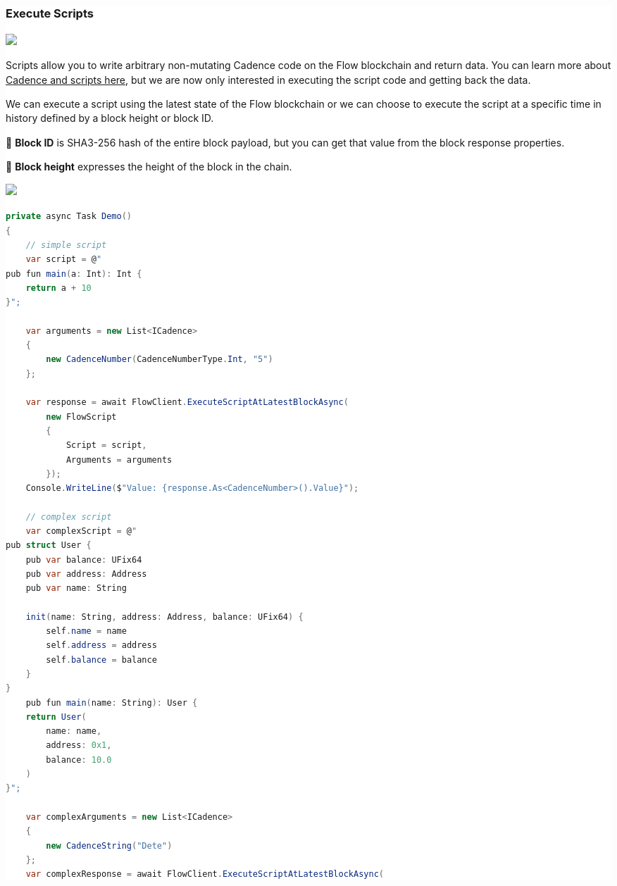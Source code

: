 ### Execute Scripts
[<img src="https://raw.githubusercontent.com/onflow/sdks/main/templates/documentation/ref.svg" width="130">](https://tyronbrand.github.io/flow.net/api/Flow.Net.Sdk.Core.Client.IFlowClient.html#Flow_Net_Sdk_Core_Client_IFlowClient_ExecuteScriptAtLatestBlockAsync_Flow_Net_Sdk_Core_Models_FlowScript_)

Scripts allow you to write arbitrary non-mutating Cadence code on the Flow blockchain and return data. You can learn more about [Cadence and scripts here](https://docs.onflow.org/cadence/language/), but we are now only interested in executing the script code and getting back the data.

We can execute a script using the latest state of the Flow blockchain or we can choose to execute the script at a specific time in history defined by a block height or block ID.

📖 **Block ID** is SHA3-256 hash of the entire block payload, but you can get that value from the block response properties.

📖 **Block height** expresses the height of the block in the chain.

**[<img src="https://raw.githubusercontent.com/onflow/sdks/main/templates/documentation/try.svg" width="130">](https://github.com/tyronbrand/flow.net/tree/main/examples/Flow.Net.Examples/ScriptExamples/ScriptExample.cs)**
```csharp
private async Task Demo()
{
    // simple script
    var script = @"
pub fun main(a: Int): Int {
    return a + 10
}";

    var arguments = new List<ICadence>
    {
        new CadenceNumber(CadenceNumberType.Int, "5")
    };

    var response = await FlowClient.ExecuteScriptAtLatestBlockAsync(
        new FlowScript
        {
            Script = script,
            Arguments = arguments
        });
    Console.WriteLine($"Value: {response.As<CadenceNumber>().Value}");

    // complex script
    var complexScript = @"
pub struct User {
    pub var balance: UFix64
    pub var address: Address
    pub var name: String

    init(name: String, address: Address, balance: UFix64) {
        self.name = name
        self.address = address
        self.balance = balance
    }
}
    pub fun main(name: String): User {
    return User(
        name: name,
        address: 0x1,
        balance: 10.0
    )
}";

    var complexArguments = new List<ICadence>
    {
        new CadenceString("Dete")
    };
    var complexResponse = await FlowClient.ExecuteScriptAtLatestBlockAsync(
```